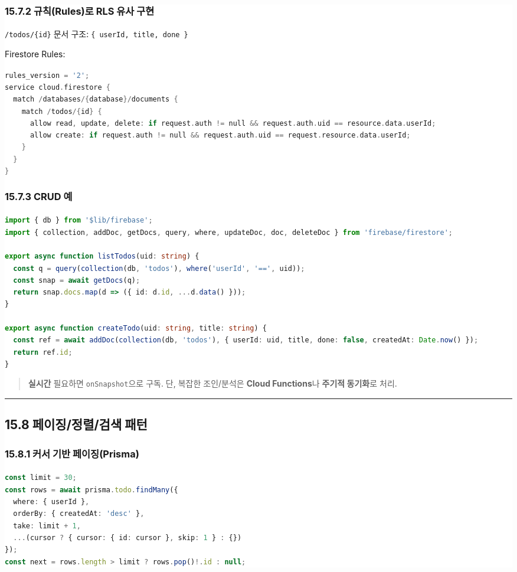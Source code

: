### 15.7.2 규칙(Rules)로 RLS 유사 구현
`/todos/{id}` 문서 구조: `{ userId, title, done }`

Firestore Rules:
```c
rules_version = '2';
service cloud.firestore {
  match /databases/{database}/documents {
    match /todos/{id} {
      allow read, update, delete: if request.auth != null && request.auth.uid == resource.data.userId;
      allow create: if request.auth != null && request.auth.uid == request.resource.data.userId;
    }
  }
}
```

### 15.7.3 CRUD 예
```ts
import { db } from '$lib/firebase';
import { collection, addDoc, getDocs, query, where, updateDoc, doc, deleteDoc } from 'firebase/firestore';

export async function listTodos(uid: string) {
  const q = query(collection(db, 'todos'), where('userId', '==', uid));
  const snap = await getDocs(q);
  return snap.docs.map(d => ({ id: d.id, ...d.data() }));
}

export async function createTodo(uid: string, title: string) {
  const ref = await addDoc(collection(db, 'todos'), { userId: uid, title, done: false, createdAt: Date.now() });
  return ref.id;
}
```

> **실시간** 필요하면 `onSnapshot`으로 구독. 단, 복잡한 조인/분석은 **Cloud Functions**나 **주기적 동기화**로 처리.

---

## 15.8 페이징/정렬/검색 패턴

### 15.8.1 커서 기반 페이징(Prisma)
```ts
const limit = 30;
const rows = await prisma.todo.findMany({
  where: { userId },
  orderBy: { createdAt: 'desc' },
  take: limit + 1,
  ...(cursor ? { cursor: { id: cursor }, skip: 1 } : {})
});
const next = rows.length > limit ? rows.pop()!.id : null;
```
